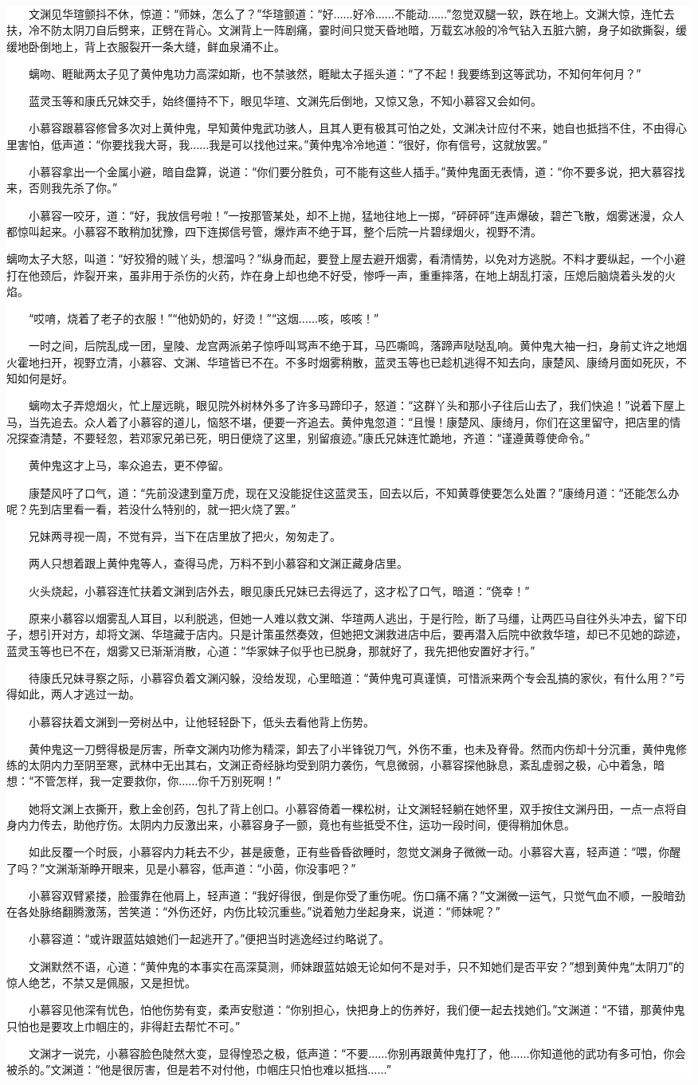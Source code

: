 　　文渊见华瑄颤抖不休，惊道：“师妹，怎么了？”华瑄颤道：“好……好冷……不能动……”忽觉双腿一软，跌在地上。文渊大惊，连忙去扶，冷不防太阴刀自后劈来，正劈在背心。文渊背上一阵剧痛，霎时间只觉天昏地暗，万载玄冰般的冷气钻入五脏六腑，身子如欲撕裂，缓缓地卧倒地上，背上衣服裂开一条大缝，鲜血泉涌不止。

　　螭吻、睚眦两太子见了黄仲鬼功力高深如斯，也不禁骇然，睚眦太子摇头道：“了不起！我要练到这等武功，不知何年何月？”

　　蓝灵玉等和康氏兄妹交手，始终僵持不下，眼见华瑄、文渊先后倒地，又惊又急，不知小慕容又会如何。

　　小慕容跟慕容修曾多次对上黄仲鬼，早知黄仲鬼武功骇人，且其人更有极其可怕之处，文渊决计应付不来，她自也抵挡不住，不由得心里害怕，低声道：“你要找我大哥，我……我是可以找他过来。”黄仲鬼冷冷地道：“很好，你有信号，这就放罢。”

　　小慕容拿出一个金属小避，暗自盘算，说道：“你们要分胜负，可不能有这些人插手。”黄仲鬼面无表情，道：“你不要多说，把大慕容找来，否则我先杀了你。”

　　小慕容一咬牙，道：“好，我放信号啦！”一按那管某处，却不上抛，猛地往地上一掷，“砰砰砰”连声爆破，碧芒飞散，烟雾迷漫，众人都惊叫起来。小慕容不敢稍加犹豫，四下连掷信号管，爆炸声不绝于耳，整个后院一片碧绿烟火，视野不清。


 
 
螭吻太子大怒，叫道：“好狡猾的贼丫头，想溜吗？”纵身而起，要登上屋去避开烟雾，看清情势，以免对方逃脱。不料才要纵起，一个小避打在他颈后，炸裂开来，虽非用于杀伤的火药，炸在身上却也绝不好受，惨呼一声，重重摔落，在地上胡乱打滚，压熄后脑烧着头发的火焰。

　　“哎唷，烧着了老子的衣服！”“他奶奶的，好烫！”“这烟……咳，咳咳！”

　　一时之间，后院乱成一团，皇陵、龙宫两派弟子惊呼叫骂声不绝于耳，马匹嘶鸣，落蹄声哒哒乱响。黄仲鬼大袖一扫，身前丈许之地烟火霍地扫开，视野立清，小慕容、文渊、华瑄皆已不在。不多时烟雾稍散，蓝灵玉等也已趁机逃得不知去向，康楚风、康绮月面如死灰，不知如何是好。

　　螭吻太子弄熄烟火，忙上屋远眺，眼见院外树林外多了许多马蹄印子，怒道：“这群丫头和那小子往后山去了，我们快追！”说着下屋上马，当先追去。众人着了小慕容的道儿，恼怒不堪，便要一齐追去。黄仲鬼忽道：“且慢！康楚风、康绮月，你们在这里留守，把店里的情况探查清楚，不要轻忽，若邓家兄弟已死，明日便烧了这里，别留痕迹。”康氏兄妹连忙跪地，齐道：“谨遵黄尊使命令。”

　　黄仲鬼这才上马，率众追去，更不停留。

　　康楚风吁了口气，道：“先前没逮到童万虎，现在又没能捉住这蓝灵玉，回去以后，不知黄尊使要怎么处置？”康绮月道：“还能怎么办呢？先到店里看一看，若没什么特别的，就一把火烧了罢。”

　　兄妹两寻视一周，不觉有异，当下在店里放了把火，匆匆走了。

　　两人只想着跟上黄仲鬼等人，查得马虎，万料不到小慕容和文渊正藏身店里。

　　火头烧起，小慕容连忙扶着文渊到店外去，眼见康氏兄妹已去得远了，这才松了口气，暗道：“侥幸！”

　　原来小慕容以烟雾乱人耳目，以利脱逃，但她一人难以救文渊、华瑄两人逃出，于是行险，断了马缰，让两匹马自往外头冲去，留下印子，想引开对方，却将文渊、华瑄藏于店内。只是计策虽然奏效，但她把文渊救进店中后，要再潜入后院中欲救华瑄，却已不见她的踪迹，蓝灵玉等也已不在，烟雾又已渐渐消散，心道：“华家妹子似乎也已脱身，那就好了，我先把他安置好才行。”

　　待康氏兄妹寻察之际，小慕容负着文渊闪躲，没给发现，心里暗道：“黄仲鬼可真谨慎，可惜派来两个专会乱搞的家伙，有什么用？”亏得如此，两人才逃过一劫。

　　小慕容扶着文渊到一旁树丛中，让他轻轻卧下，低头去看他背上伤势。

　　黄仲鬼这一刀劈得极是厉害，所幸文渊内功修为精深，卸去了小半锋锐刀气，外伤不重，也未及脊骨。然而内伤却十分沉重，黄仲鬼修练的太阴内力至阴至寒，武林中无出其右，文渊正奇经脉均受到阴力袭伤，气息微弱，小慕容探他脉息，紊乱虚弱之极，心中着急，暗想：“不管怎样，我一定要救你，你……你千万别死啊！”

　　她将文渊上衣撕开，敷上金创药，包扎了背上创口。小慕容倚着一棵松树，让文渊轻轻躺在她怀里，双手按住文渊丹田，一点一点将自身内力传去，助他疗伤。太阴内力反激出来，小慕容身子一颤，竟也有些抵受不住，运功一段时间，便得稍加休息。

　　如此反覆一个时辰，小慕容内力耗去不少，甚是疲惫，正有些昏昏欲睡时，忽觉文渊身子微微一动。小慕容大喜，轻声道：“喂，你醒了吗？”文渊渐渐睁开眼来，见是小慕容，低声道：“小茵，你没事吧？”

　　小慕容双臂紧搂，脸蛋靠在他肩上，轻声道：“我好得很，倒是你受了重伤呢。伤口痛不痛？”文渊微一运气，只觉气血不顺，一股暗劲在各处脉络翻腾激荡，苦笑道：“外伤还好，内伤比较沉重些。”说着勉力坐起身来，说道：“师妹呢？”

　　小慕容道：“或许跟蓝姑娘她们一起逃开了。”便把当时逃逸经过约略说了。

　　文渊默然不语，心道：“黄仲鬼的本事实在高深莫测，师妹跟蓝姑娘无论如何不是对手，只不知她们是否平安？”想到黄仲鬼“太阴刀”的惊人绝艺，不禁又是佩服，又是担忧。

　　小慕容见他深有忧色，怕他伤势有变，柔声安慰道：“你别担心，快把身上的伤养好，我们便一起去找她们。”文渊道：“不错，那黄仲鬼只怕也是要攻上巾帼庄的，非得赶去帮忙不可。”

　　文渊才一说完，小慕容脸色陡然大变，显得惶恐之极，低声道：“不要……你别再跟黄仲鬼打了，他……你知道他的武功有多可怕，你会被杀的。”文渊道：“他是很厉害，但是若不对付他，巾帼庄只怕也难以抵挡……”
